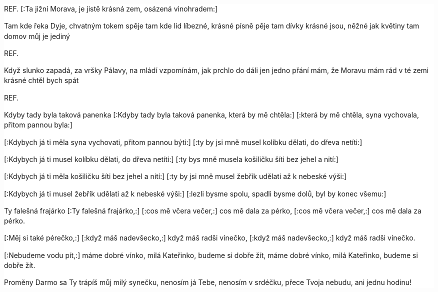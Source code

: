 REF.
[:Ta jižní Morava, je jistě krásná zem, osázená vinohradem:]

Tam kde řeka Dyje, chvatným tokem spěje
tam kde lid líbezné, krásné písně pěje
tam dívky krásné jsou, něžné jak květiny
tam domov můj je jediný

REF.


Když slunko zapadá, za vršky Pálavy, 
na mládí vzpomínám, jak prchlo do dáli
jen jedno přání mám, že Moravu mám rád
v té zemi krásné chtěl bych spát

REF.

Kdyby tady byla taková panenka
[:Kdyby tady byla taková panenka, která by mě chtěla:]
[:která by mě chtěla, syna vychovala, přitom pannou byla:]

[:Kdybych já ti měla syna vychovati, přitom pannou býti:]
[:ty by jsi mně musel kolíbku dělati, do dřeva netíti:]

[:Kdybych já ti musel kolíbku dělati, do dřeva netíti:]
[:ty bys mně musela košiličku šíti bez jehel a nití:]

[:Kdybych já ti měla košiličku šíti bez jehel a nití:]
[:ty by jsi mně musel žebřík udělati až k nebeské výši:]

[:Kdybych já ti musel žebřík udělati až k nebeské výši:]
[:lezli bysme spolu, spadli bysme dolů, byl by konec všemu:]


Ty falešná frajárko 
[:Ty falešná frajárko,:]
[:cos mě včera večer,:]
cos mě dala za pérko,
[:cos mě včera večer,:] 
cos mě dala za pérko.

[:Měj si také pérečko,:] 
[:když máš nadevšecko,:]
když máš radši vínečko,
[:když máš nadevšecko,:]
když máš radši vínečko.

[:Nebudeme vodu pít,:]
máme dobré vínko, 
milá Kateřinko, 
budeme si dobře žít,
máme dobré vínko, 
milá Kateřinko, 
budeme si dobře žít.


Proměny
Darmo sa Ty trápíš můj milý synečku,
nenosím já Tebe, nenosím v srdéčku,
přece Tvoja nebudu, ani jednu hodinu!
